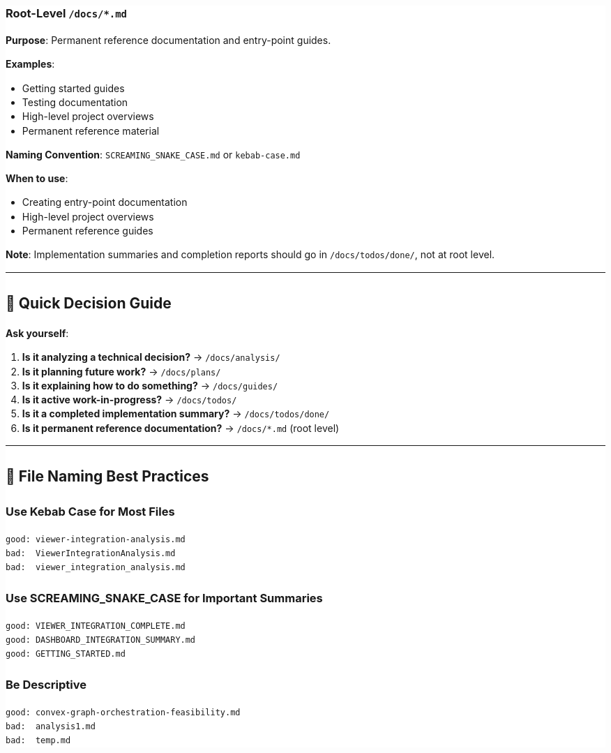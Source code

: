 
### Root-Level `/docs/*.md`
**Purpose**: Permanent reference documentation and entry-point guides.

**Examples**:
- Getting started guides
- Testing documentation
- High-level project overviews
- Permanent reference material

**Naming Convention**: `SCREAMING_SNAKE_CASE.md` or `kebab-case.md`

**When to use**:
- Creating entry-point documentation
- High-level project overviews
- Permanent reference guides

**Note**: Implementation summaries and completion reports should go in `/docs/todos/done/`, not at root level.

---

## 🎯 Quick Decision Guide

**Ask yourself**:

1. **Is it analyzing a technical decision?** → `/docs/analysis/`
2. **Is it planning future work?** → `/docs/plans/`
3. **Is it explaining how to do something?** → `/docs/guides/`
4. **Is it active work-in-progress?** → `/docs/todos/`
5. **Is it a completed implementation summary?** → `/docs/todos/done/`
6. **Is it permanent reference documentation?** → `/docs/*.md` (root level)

---

## 📝 File Naming Best Practices

### Use Kebab Case for Most Files
```
good: viewer-integration-analysis.md
bad:  ViewerIntegrationAnalysis.md
bad:  viewer_integration_analysis.md
```

### Use SCREAMING_SNAKE_CASE for Important Summaries
```
good: VIEWER_INTEGRATION_COMPLETE.md
good: DASHBOARD_INTEGRATION_SUMMARY.md
good: GETTING_STARTED.md
```

### Be Descriptive
```
good: convex-graph-orchestration-feasibility.md
bad:  analysis1.md
bad:  temp.md
```
